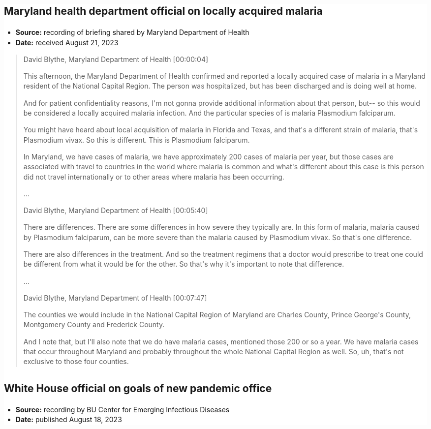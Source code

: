## Maryland health department official on locally acquired malaria

- **Source:** recording of briefing shared by Maryland Department of Health
- **Date:** received August 21, 2023

> David Blythe, Maryland Department of Health [00:00:04]
> 
> This afternoon, the Maryland Department of Health confirmed and reported a locally acquired case of malaria in a Maryland resident of the National Capital Region. The person was hospitalized, but has been discharged and is doing well at home. 
> 
> And for patient confidentiality reasons, I'm not gonna provide additional information about that person, but-- so this would be considered a locally acquired malaria infection. And the particular species of is malaria Plasmodium falciparum. 
> 
> You might have heard about local acquisition of malaria in Florida and Texas, and that's a different strain of malaria, that's Plasmodium vivax. So this is different. This is Plasmodium falciparum. 
> 
> In Maryland, we have cases of malaria, we have approximately 200 cases of malaria per year, but those cases are associated with travel to countries in the world where malaria is common and what's different about this case is this person did not travel internationally or to other areas where malaria has been occurring. 
> 
> ...
> 
> David Blythe, Maryland Department of Health [00:05:40]
> 
> There are differences. There are some differences in how severe they typically are. In this form of malaria, malaria caused by Plasmodium falciparum, can be more severe than the malaria caused by Plasmodium vivax. So that's one difference. 
> 
> There are also differences in the treatment. And so the treatment regimens that a doctor would prescribe to treat one could be different from what it would be for the other. So that's why it's important to note that difference.
> 
> ...
> 
> David Blythe, Maryland Department of Health [00:07:47]
> 
> The counties we would include in the National Capital Region of Maryland are Charles County, Prince George's County, Montgomery County and Frederick County. 
> 
> And I note that, but I'll also note that we do have malaria cases, mentioned those 200 or so a year. We have malaria cases that occur throughout Maryland and probably throughout the whole National Capital Region as well. So, uh, that's not exclusive to those four counties.

## White House official on goals of new pandemic office

- **Source:** [recording](https://www.youtube.com/watch?v=ydQFbA8Nz3s) by BU Center for Emerging Infectious Diseases
- **Date:** published August 18, 2023
